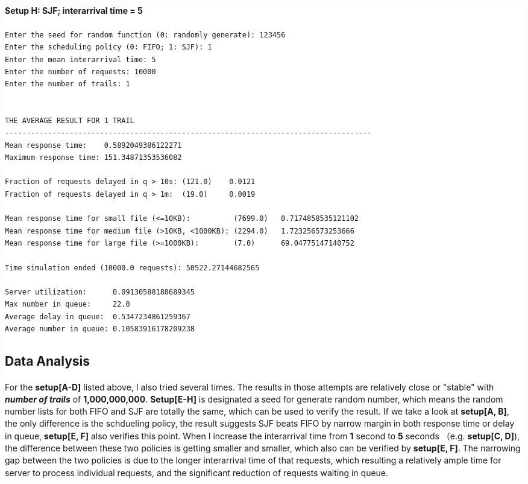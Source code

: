 #### Setup H: SJF; interarrival time = 5

```
Enter the seed for random function (0: randomly generate): 123456
Enter the scheduling policy (0: FIFO; 1: SJF): 1
Enter the mean interarrival time: 5
Enter the number of requests: 10000
Enter the number of trails: 1


THE AVERAGE RESULT FOR 1 TRAIL
-------------------------------------------------------------------------------------
Mean response time:    0.5892049386122271
Maximum response time: 151.34871353536082

Fraction of requests delayed in q > 10s: (121.0)	0.0121
Fraction of requests delayed in q > 1m:  (19.0)		0.0019

Mean response time for small file (<=10KB):          (7699.0)	0.7174858535121102
Mean response time for medium file (>10KB, <1000KB): (2294.0)	1.723256573253666
Mean response time for large file (>=1000KB):        (7.0)		69.04775147140752

Time simulation ended (10000.0 requests): 50522.27144682565

Server utilization:      0.09130588188689345
Max number in queue:     22.0
Average delay in queue:  0.5347234861259367
Average number in queue: 0.10583916178209238
```

## Data Analysis

For the **setup[A-D]** listed above, I also tried several times. The results in those attempts are relatively close or "stable" with ***number of trails*** of **1,000,000,000**.  **Setup[E-H]** is designated a seed for generate random number, which means the random number lists for both FIFO and SJF are totally the same, which can be used to verify the result. If we take a look at **setup[A, B]**, the only difference is the schdueling policy, the result suggests SJF beats FIFO by narrow margin in both response time or delay in queue, **setup[E, F]** also verifies this point. When I increase the interarrival time from **1** second to **5** seconds （e.g. **setup[C, D]**), the difference between these two policies is getting smaller and smaller, which also can be verified by **setup[E, F]**. The narrowing gap between the two policies is due to the longer interarrival time of that requests, which resulting a relatively ample time for server to process individual requests, and the significant reduction of requests waiting in queue.
